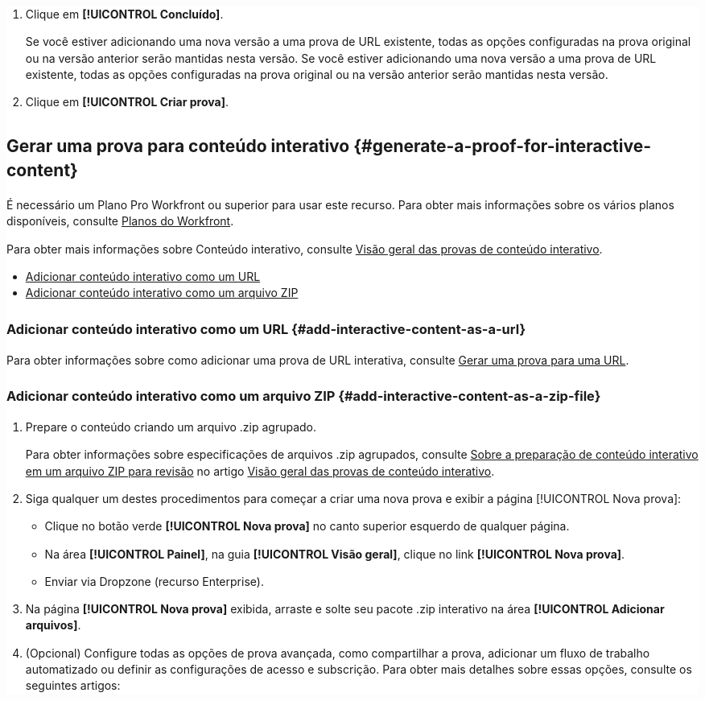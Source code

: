 1. Clique em **[!UICONTROL Concluído]**.

   Se você estiver adicionando uma nova versão a uma prova de URL existente, todas as opções configuradas na prova original ou na versão anterior serão mantidas nesta versão. Se você estiver adicionando uma nova versão a uma prova de URL existente, todas as opções configuradas na prova original ou na versão anterior serão mantidas nesta versão.

1. Clique em **[!UICONTROL Criar prova]**.

## Gerar uma prova para conteúdo interativo {#generate-a-proof-for-interactive-content}

É necessário um Plano Pro Workfront ou superior para usar este recurso. Para obter mais informações sobre os vários planos disponíveis, consulte [Planos do Workfront](https://www.workfront.com/plans).

Para obter mais informações sobre Conteúdo interativo, consulte [Visão geral das provas de conteúdo interativo](../../../review-and-approve-work/proofing/proofing-overview/interactive-content-proofs.md).

* [Adicionar conteúdo interativo como um URL](#add-interactive-content-as-a-url)
* [Adicionar conteúdo interativo como um arquivo ZIP](#add-interactive-content-as-a-zip-file)

### Adicionar conteúdo interativo como um URL {#add-interactive-content-as-a-url}

Para obter informações sobre como adicionar uma prova de URL interativa, consulte [Gerar uma prova para uma URL](#generate-a-proof-for-a-url).

### Adicionar conteúdo interativo como um arquivo ZIP {#add-interactive-content-as-a-zip-file}

1. Prepare o conteúdo criando um arquivo .zip agrupado.

   Para obter informações sobre especificações de arquivos .zip agrupados, consulte [Sobre a preparação de conteúdo interativo em um arquivo ZIP para revisão](../../../review-and-approve-work/proofing/proofing-overview/interactive-content-proofs.md#howtoprepareaninteractiveziparchive) no artigo [Visão geral das provas de conteúdo interativo](../../../review-and-approve-work/proofing/proofing-overview/interactive-content-proofs.md).

1. Siga qualquer um destes procedimentos para começar a criar uma nova prova e exibir a página [!UICONTROL Nova prova]:

   * Clique no botão verde **[!UICONTROL Nova prova]** no canto superior esquerdo de qualquer página.
   * Na área **[!UICONTROL Painel]**, na guia **[!UICONTROL Visão geral]**, clique no link **[!UICONTROL Nova prova]**.

   * Enviar via Dropzone (recurso Enterprise).

1. Na página **[!UICONTROL Nova prova]** exibida, arraste e solte seu pacote .zip interativo na área **[!UICONTROL Adicionar arquivos]**.

1. (Opcional) Configure todas as opções de prova avançada, como compartilhar a prova, adicionar um fluxo de trabalho automatizado ou definir as configurações de acesso e subscrição. Para obter mais detalhes sobre essas opções, consulte os seguintes artigos:

